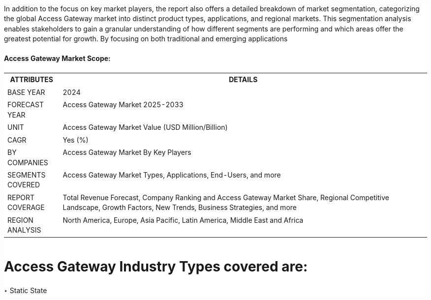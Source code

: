 In addition to the focus on key market players, the report also offers a detailed breakdown of market segmentation, categorizing the global Access Gateway market into distinct product types, applications, and regional markets. This segmentation analysis enables stakeholders to gain a granular understanding of how different segments are performing and which areas offer the greatest potential for growth. By focusing on both traditional and emerging applications

<h4>Access Gateway Market Scope:</h4>
<table>
<tr>
<th>ATTRIBUTES</th>
<th>DETAILS</th>
</tr>
<tr>
<td>BASE YEAR</td>
<td>2024</td>
</tr>
<tr>
<td>FORECAST YEAR</td>
<td>Access Gateway Market 2025-2033</td>
</tr>
<tr>
<td>UNIT</td>
<td>Access Gateway Market Value (USD Million/Billion)</td>
<tr>
<td>CAGR</td>
<td>Yes (%)</td>
</tr>
</tr>
<tr>
<td>BY COMPANIES</td>
<td>Access Gateway Market By Key Players</td>
</tr>
<tr>
<td>SEGMENTS COVERED</td>
<td>Access Gateway Market Types, Applications, End-Users, and more</td>
</tr>
<tr>
<td>REPORT COVERAGE</td>
<td>Total Revenue Forecast, Company Ranking and Access Gateway Market Share, Regional Competitive Landscape, Growth Factors, New Trends, Business Strategies, and more</td>
</tr>
<tr>
<td>REGION ANALYSIS</td>
<td>North America, Europe, Asia Pacific, Latin America, Middle East and Africa</td>
</tr>
</table>

# <strong>Access Gateway Industry Types covered are:</strong>

‣ Static State
